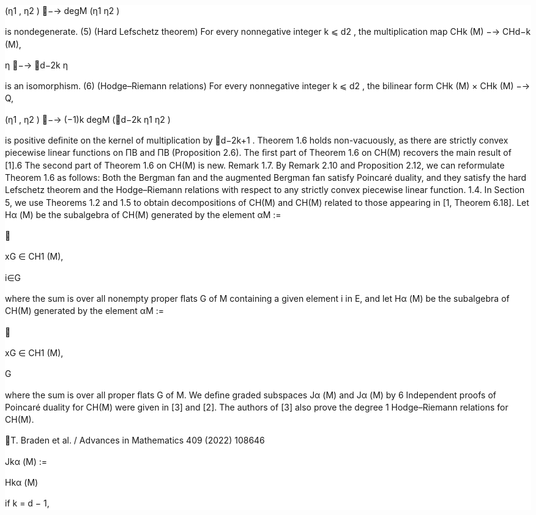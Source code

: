 (η1 , η2 ) −→ degM (η1 η2 )

is nondegenerate.
(5) (Hard Lefschetz theorem) For every nonnegative integer k ⩽ d2 , the multiplication
map
CHk (M) −→ CHd−k (M),

η −→ d−2k η

is an isomorphism.
(6) (Hodge–Riemann relations) For every nonnegative integer k ⩽ d2 , the bilinear form
CHk (M) × CHk (M) −→ Q,

(η1 , η2 ) −→ (−1)k degM (d−2k η1 η2 )

is positive deﬁnite on the kernel of multiplication by d−2k+1 .
Theorem 1.6 holds non-vacuously, as there are strictly convex piecewise linear functions on ΠB and ΠB (Proposition 2.6). The ﬁrst part of Theorem 1.6 on CH(M) recovers
the main result of [1].6 The second part of Theorem 1.6 on CH(M) is new.
Remark 1.7. By Remark 2.10 and Proposition 2.12, we can reformulate Theorem 1.6 as
follows: Both the Bergman fan and the augmented Bergman fan satisfy Poincaré duality,
and they satisfy the hard Lefschetz theorem and the Hodge–Riemann relations with
respect to any strictly convex piecewise linear function.
1.4. In Section 5, we use Theorems 1.2 and 1.5 to obtain decompositions of CH(M)
and CH(M) related to those appearing in [1, Theorem 6.18]. Let Hα (M) be the subalgebra
of CH(M) generated by the element
αM :=



xG ∈ CH1 (M),

i∈G

where the sum is over all nonempty proper ﬂats G of M containing a given element i in
E, and let Hα (M) be the subalgebra of CH(M) generated by the element
αM :=



xG ∈ CH1 (M),

G

where the sum is over all proper ﬂats G of M. We deﬁne graded subspaces Jα (M) and
Jα (M) by
6
Independent proofs of Poincaré duality for CH(M) were given in [3] and [2]. The authors of [3] also prove
the degree 1 Hodge–Riemann relations for CH(M).

T. Braden et al. / Advances in Mathematics 409 (2022) 108646

Jkα (M) :=

Hkα (M)

if k = d − 1,
